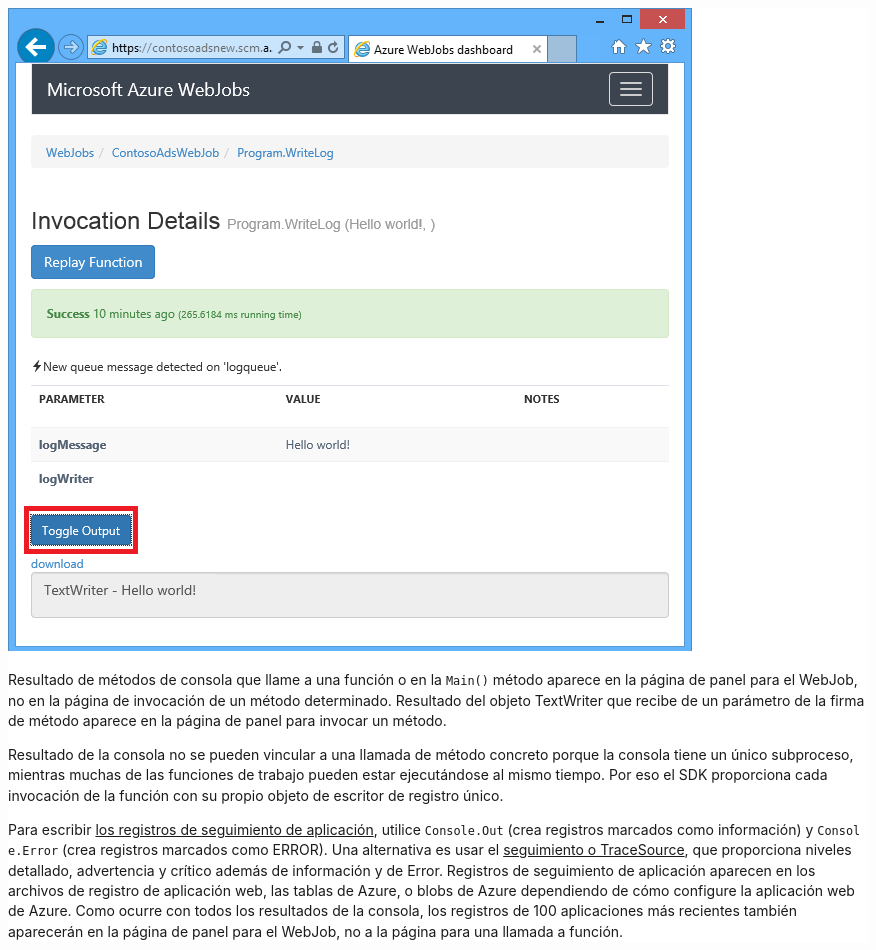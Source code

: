 ![Inicie sesión en la página de invocación de función](./media/websites-dotnet-webjobs-sdk-storage-queues-how-to/dashboardlogs.png)

Resultado de métodos de consola que llame a una función o en la `Main()` método aparece en la página de panel para el WebJob, no en la página de invocación de un método determinado. Resultado del objeto TextWriter que recibe de un parámetro de la firma de método aparece en la página de panel para invocar un método.

Resultado de la consola no se pueden vincular a una llamada de método concreto porque la consola tiene un único subproceso, mientras muchas de las funciones de trabajo pueden estar ejecutándose al mismo tiempo. Por eso el SDK proporciona cada invocación de la función con su propio objeto de escritor de registro único.

Para escribir [los registros de seguimiento de aplicación](web-sites-dotnet-troubleshoot-visual-studio.md#logsoverview), utilice `Console.Out` (crea registros marcados como información) y `Console.Error` (crea registros marcados como ERROR). Una alternativa es usar el [seguimiento o TraceSource](http://blogs.msdn.com/b/mcsuksoldev/archive/2014/09/04/adding-trace-to-azure-web-sites-and-web-jobs.aspx), que proporciona niveles detallado, advertencia y crítico además de información y de Error. Registros de seguimiento de aplicación aparecen en los archivos de registro de aplicación web, las tablas de Azure, o blobs de Azure dependiendo de cómo configure la aplicación web de Azure. Como ocurre con todos los resultados de la consola, los registros de 100 aplicaciones más recientes también aparecerán en la página de panel para el WebJob, no a la página para una llamada a función. 
